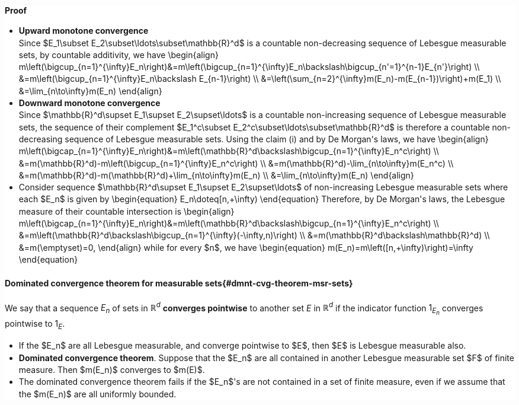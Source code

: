 </ul>

**Proof**
<ul id='roman-list'>
	<li>
		<b>Upward monotone convergence</b><br>
		Since $E_1\subset E_2\subset\ldots\subset\mathbb{R}^d$ is a countable non-decreasing sequence of Lebesgue measurable sets, by countable additivity, we have
		\begin{align}
		m\left(\bigcup_{n=1}^{\infty}E_n\right)&=m\left(\bigcup_{n=1}^{\infty}E_n\backslash\bigcup_{n'=1}^{n-1}E_{n'}\right) \\ &=m\left(\bigcup_{n=1}^{\infty}E_n\backslash E_{n-1}\right) \\ &=\left(\sum_{n=2}^{\infty}m(E_n)-m(E_{n-1})\right)+m(E_1) \\ &=\lim_{n\to\infty}m(E_n)
		\end{align}
	</li>
	<li>
		<b>Downward monotone convergence</b><br>
		Since $\mathbb{R}^d\supset E_1\supset E_2\supset\ldots$ is a countable non-increasing sequence of Lebesgue measurable sets, the sequence of their complement $E_1^c\subset E_2^c\subset\ldots\subset\mathbb{R}^d$ is therefore a countable non-decreasing sequence of Lebesgue measurable sets. Using the claim (i) and by De Morgan's laws, we have
		\begin{align}
		m\left(\bigcap_{n=1}^{\infty}E_n\right)&=m\left(\mathbb{R}^d\backslash\bigcup_{n=1}^{\infty}E_n^c\right) \\ &=m(\mathbb{R}^d)-m\left(\bigcup_{n=1}^{\infty}E_n^c\right) \\ &=m(\mathbb{R}^d)-\lim_{n\to\infty}m(E_n^c) \\ &=m(\mathbb{R}^d)-m(\mathbb{R}^d)+\lim_{n\to\infty}m(E_n) \\ &=\lim_{n\to\infty}m(E_n)
		\end{align}
	</li>
	<li>
		Consider sequence $\mathbb{R}^d\supset E_1\supset E_2\supset\ldots$ of non-increasing Lebesgue measurable sets where each $E_n$ is given by
		\begin{equation}
		E_n\doteq[n,+\infty)
		\end{equation}
		Therefore, by De Morgan's laws, the Lebesgue measure of their countable intersection is
		\begin{align}
		m\left(\bigcap_{n=1}^{\infty}E_n\right)&=m\left(\mathbb{R}^d\backslash\bigcup_{n=1}^{\infty}E_n^c\right) \\ &=m\left(\mathbb{R}^d\backslash\bigcup_{n=1}^{\infty}(-\infty,n)\right) \\ &=m(\mathbb{R}^d\backslash\mathbb{R}^d) \\ &=m(\emptyset)=0,
		\end{align}
		while for every $n$, we have
		\begin{equation}
		m(E_n)=m\left([n,+\infty)\right)=\infty
		\end{equation}
	</li>
</ul>

#### Dominated convergence theorem for measurable sets{#dmnt-cvg-theorem-msr-sets}
We say that a sequence $E_n$ of sets in $\mathbb{R}^d$ **converges pointwise** to another set $E$ in $\mathbb{R}^d$ if the indicator function $1_{E_n}$ converges pointwise to $1_E$.
<ul id='roman-list'>
	<li>
		If the $E_n$ are all Lebesgue measurable, and converge pointwise to $E$, then $E$ is Lebesgue measurable also.
	</li>
	<li>
		<b>Dominated convergence theorem</b>. Suppose that the $E_n$ are all contained in another Lebesgue measurable set $F$ of finite measure. Then $m(E_n)$ converges to $m(E)$.
	</li>
	<li>
		The dominated convergence theorem fails if the $E_n$'s are not contained in a set of finite measure, even if we assume that the $m(E_n)$ are all uniformly bounded.
	</li>
</ul>